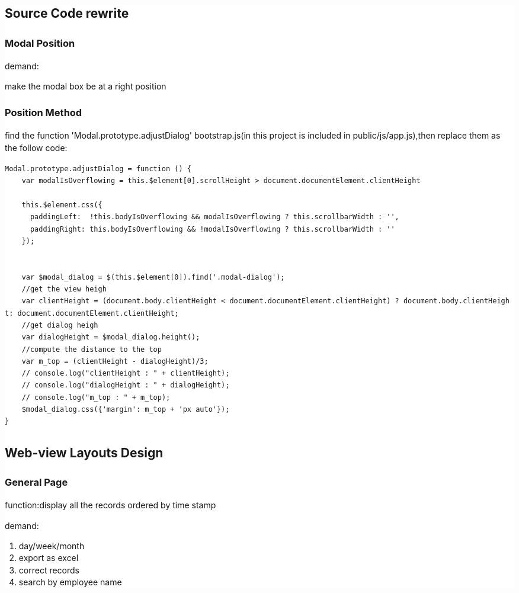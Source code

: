 ## Source Code rewrite

### Modal Position

demand:

make the modal box be at a right position

### Position Method

find the function 'Modal.prototype.adjustDialog' bootstrap.js(in this project is included in public/js/app.js),then replace them as the follow code:

```
Modal.prototype.adjustDialog = function () {  
    var modalIsOverflowing = this.$element[0].scrollHeight > document.documentElement.clientHeight  
  
    this.$element.css({  
      paddingLeft:  !this.bodyIsOverflowing && modalIsOverflowing ? this.scrollbarWidth : '',  
      paddingRight: this.bodyIsOverflowing && !modalIsOverflowing ? this.scrollbarWidth : ''  
    });  
  

    var $modal_dialog = $(this.$element[0]).find('.modal-dialog');  
    //get the view heigh
    var clientHeight = (document.body.clientHeight < document.documentElement.clientHeight) ? document.body.clientHeight: document.documentElement.clientHeight;  
    //get dialog heigh 
    var dialogHeight = $modal_dialog.height();  
    //compute the distance to the top 
    var m_top = (clientHeight - dialogHeight)/3;  
    // console.log("clientHeight : " + clientHeight);  
    // console.log("dialogHeight : " + dialogHeight);  
    // console.log("m_top : " + m_top);  
    $modal_dialog.css({'margin': m_top + 'px auto'});  
}  
```


## Web-view Layouts Design

### General Page

function:display all the records ordered by time stamp

demand:

1. day/week/month
2. export as excel
3. correct records
4. search by employee name
